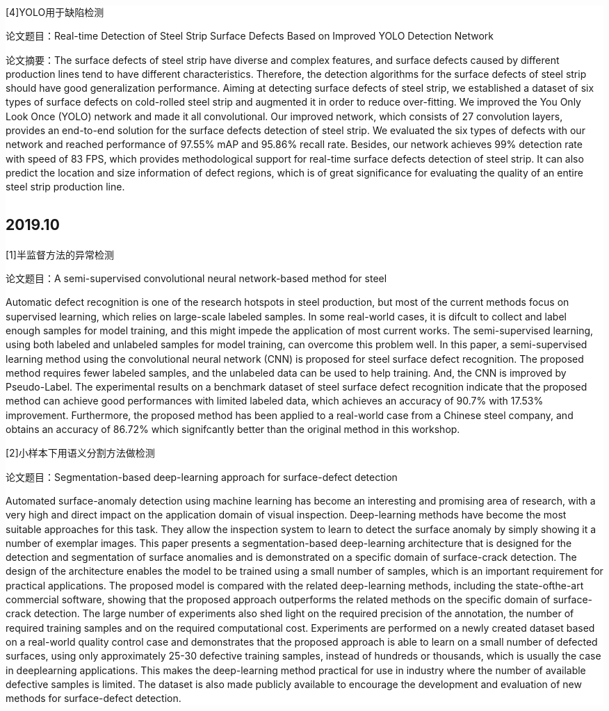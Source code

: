 [4]YOLO用于缺陷检测

论文题目：Real-time Detection of Steel Strip Surface Defects Based on Improved YOLO Detection Network

论文摘要：The surface defects of steel strip have diverse and complex features, and surface
defects caused by different production lines tend to have different characteristics. Therefore,
the detection algorithms for the surface defects of steel strip should have good generalization
performance. Aiming at detecting surface defects of steel strip, we established a dataset of six
types of surface defects on cold-rolled steel strip and augmented it in order to reduce over-fitting.
We improved the You Only Look Once (YOLO) network and made it all convolutional. Our improved network, which consists of 27 convolution layers, provides an end-to-end solution for
the surface defects detection of steel strip. We evaluated the six types of defects with our network
and reached performance of 97.55% mAP and 95.86% recall rate. Besides, our network achieves
99% detection rate with speed of 83 FPS, which provides methodological support for real-time
surface defects detection of steel strip. It can also predict the location and size information of
defect regions,  which is of great significance for evaluating the quality of an entire steel strip
production line.

## 2019.10

[1]半监督方法的异常检测

论文题目：A semi-supervised convolutional neural network-based method for steel

Automatic defect recognition is one of the research hotspots in steel production, but most of the current methods focus on supervised learning, which relies on large-scale labeled samples. In some real-world cases, it is difcult to collect and label enough samples for model training, and this might impede the application of most current works. The semi-supervised learning, using both labeled and unlabeled samples for model training, can overcome this problem well. In this paper, a semi-supervised learning method using the convolutional neural network (CNN) is proposed for steel surface defect recognition. The proposed method requires fewer labeled samples, and the unlabeled data can be used to help training. And, the CNN is improved by Pseudo-Label. The experimental results on a benchmark dataset of steel surface defect recognition indicate that the proposed method can achieve good performances with limited labeled data, which achieves an accuracy of 90.7% with 17.53% improvement. Furthermore, the proposed method has been applied to a real-world case from a Chinese steel company, and obtains an accuracy of 86.72% which signifcantly better than the original method in this workshop. 

[2]小样本下用语义分割方法做检测

论文题目：Segmentation-based deep-learning approach for surface-defect detection

Automated surface-anomaly detection using machine learning has become an interesting and promising area of research, with a very high and direct impact on the application domain of visual inspection. Deep-learning methods have become the most suitable approaches for this task. They allow the inspection system to learn to detect the surface anomaly by simply showing it a number of exemplar images. This paper presents a segmentation-based deep-learning architecture that is designed for the detection and segmentation of surface anomalies and is demonstrated on a specific domain of surface-crack detection. The design of the architecture enables the model to be trained using a small number of samples, which is an important requirement for practical applications. The proposed model is compared with the related deep-learning methods, including the state-ofthe-art commercial software, showing that the proposed approach outperforms the related methods on the specific domain of surface-crack detection. The large number of experiments also shed light on the required precision of the annotation, the number of required training samples and on the required computational cost. Experiments are performed on a newly created dataset based on a real-world quality control case and demonstrates that the proposed approach is able to
learn on a small number of defected surfaces, using only approximately 25-30 defective training samples, instead of hundreds or thousands, which is usually the case in deeplearning applications. This makes the deep-learning method practical for use in industry where the number of available defective samples is limited. The dataset is also made publicly available to encourage the development and evaluation of new methods for surface-defect detection. 
